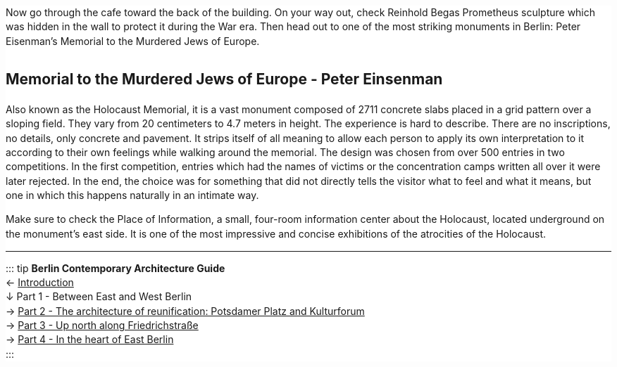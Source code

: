 <building-info-container id=75 />

Now go through the cafe toward the back of the building. On your way out, check Reinhold Begas Prometheus sculpture which was hidden in the wall to protect it during the War era. Then head out to one of the most striking monuments in Berlin: Peter Eisenman’s Memorial to the Murdered Jews of Europe.

## Memorial to the Murdered Jews of Europe - Peter Einsenman

<captioned-image alt="Memorial to the Murdered Jews of Europe" caption="The Memorial from above (photo by Orator, via Wikimedia Commons)" imgFile="v1552924627/guides/berlin/Memorial_to_the_Murdered_Jews_of_Europeabove.jpg" />

Also known as the Holocaust Memorial, it is a vast monument composed of 2711 concrete slabs placed in a grid pattern over a sloping field. They vary from 20 centimeters to 4.7 meters in height. The experience is hard to describe. There are no inscriptions, no details, only concrete and pavement. It strips itself of all meaning to allow each person to apply its own interpretation to it according to their own feelings while walking around the memorial. The design was chosen from over 500 entries in two competitions. In the first competition, entries which had the names of victims or the concentration camps written all over it were later rejected. In the end, the choice was for something that did not directly tells the visitor what to feel and what it means, but one in which this happens naturally in an intimate way.

<captioned-image alt="Place of Information interior " caption="Place of Information interior (photo by Rodrigo Galindez, via Wikimedia Commons)" imgFile="v1552924680/guides/berlin/Holocaust_Memorial_Interior_01.jpg" />

Make sure to check the Place of Information, a small, four-room information center about the Holocaust, located underground on the monument’s east side. It is one of the most impressive and concise exhibitions of the atrocities of the Holocaust.

<building-info-container id=76 />

---

::: tip
**Berlin Contemporary Architecture Guide**  
&larr; [Introduction](./berlin.md)  
&darr; Part 1 - Between East and West Berlin  
&rarr; [Part 2 - The architecture of reunification: Potsdamer Platz and Kulturforum](./berlin-02-reunification.md)  
&rarr; [Part 3 - Up north along Friedrichstraße](./berlin-03-friedrichstadt.md)  
&rarr; [Part 4 - In the heart of East Berlin](./berlin-04-alexanderplatz-museuminsel.md)  
:::
